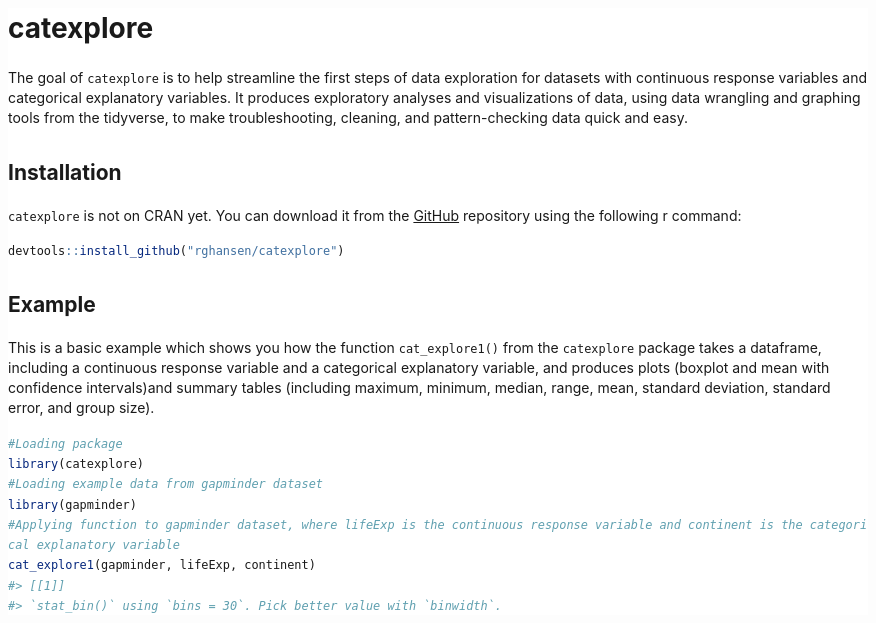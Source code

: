 


# catexplore




The goal of `catexplore` is to help streamline the first steps of data
exploration for datasets with continuous response variables and
categorical explanatory variables. It produces exploratory analyses and
visualizations of data, using data wrangling and graphing tools from the
tidyverse, to make troubleshooting, cleaning, and pattern-checking data
quick and easy.

## Installation

`catexplore` is not on CRAN yet. You can download it from the
[GitHub](https://github.com/) repository using the following r command:

``` r
devtools::install_github("rghansen/catexplore")
```

## Example

This is a basic example which shows you how the function
`cat_explore1()` from the `catexplore` package takes a dataframe,
including a continuous response variable and a categorical explanatory
variable, and produces plots (boxplot and mean with confidence
intervals)and summary tables (including maximum, minimum, median, range,
mean, standard deviation, standard error, and group size).

``` r
#Loading package
library(catexplore)
#Loading example data from gapminder dataset
library(gapminder)
#Applying function to gapminder dataset, where lifeExp is the continuous response variable and continent is the categorical explanatory variable
cat_explore1(gapminder, lifeExp, continent)
#> [[1]]
#> `stat_bin()` using `bins = 30`. Pick better value with `binwidth`.
```
